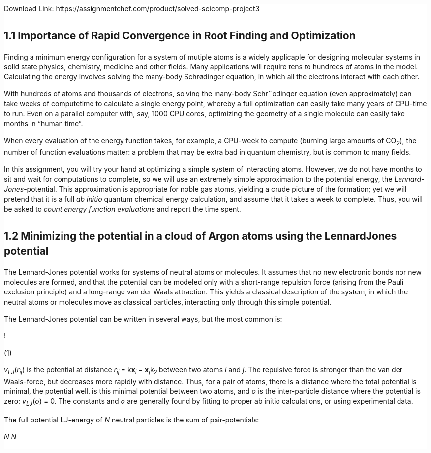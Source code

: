 Download Link: https://assignmentchef.com/product/solved-scicomp-project3
<br>
<h2>1.1         Importance of Rapid Convergence in Root Finding and Optimization</h2>

Finding a minimum energy configuration for a system of mutiple atoms is a widely applicaple for designing molecular systems in solid state physics, chemistry, medicine and other fields. Many applications will require tens to hundreds of atoms in the model. Calculating the energy involves solving the many-body Schrødinger equation, in which all the electrons interact with each other.

With hundreds of atoms and thousands of electrons, solving the many-body Schr¨odinger equation (even approximately) can take weeks of computetime to calculate a single energy point, whereby a full optimization can easily take many years of CPU-time to run. Even on a parallel computer with, say, 1000 CPU cores, optimizing the geometry of a single molecule can easily take months in “human time”.

When every evaluation of the energy function takes, for example, a CPU-week to compute (burning large amounts of CO<sub>2</sub>), the number of function evaluations matter: a problem that may be extra bad in quantum chemistry, but is common to many fields.

In this assignment, you will try your hand at optimizing a simple system of interacting atoms. However, we do not have months to sit and wait for computations to complete, so we will use an extremely simple approximation to the potential energy, the <em>Lennard-Jones</em>-potential. This approximation is appropriate for noble gas atoms, yielding a crude picture of the formation; yet we will pretend that it is a full <em>ab initio </em>quantum chemical energy calculation, and assume that it takes a week to complete. Thus, you will be asked to <em>count energy function evaluations </em>and report the time spent.

<h2>1.2         Minimizing the potential in a cloud of Argon atoms using the LennardJones potential</h2>

The Lennard-Jones potential works for systems of neutral atoms or molecules. It assumes that no new electronic bonds nor new molecules are formed, and that the potential can be modeled only with a short-range repulsion force (arising from the Pauli exclusion principle) and a long-range van der Waals attraction. This yields a classical description of the system, in which the neutral atoms or molecules move as classical particles, interacting only through this simple potential.

The Lennard-Jones potential can be written in several ways, but the most common is:

!

(1)

<em>v<sub>LJ</sub></em>(<em>r<sub>ij</sub></em>) is the potential at distance <em>r<sub>ij </sub></em>= k<strong>x</strong><em><sub>i </sub></em>− <strong>x</strong><em><sub>j</sub></em>k<sub>2 </sub>between two atoms <em>i </em>and <em>j</em>. The repulsive force is stronger than the van der Waals-force, but decreases more rapidly with distance. Thus, for a pair of atoms, there is a distance where the total potential is minimal, the potential well. <em> </em>is this minimal potential between two atoms, and <em>σ </em>is the inter-particle distance where the potential is zero: <em>v<sub>LJ</sub></em>(<em>σ</em>) = 0. The constants <em> </em>and <em>σ </em>are generally found by fitting to proper ab initio calculations, or using experimental data.

The full potential LJ-energy of <em>N </em>neutral particles is the sum of pair-potentials:

<em>N           N</em>

<table width="564">

 <tbody>
